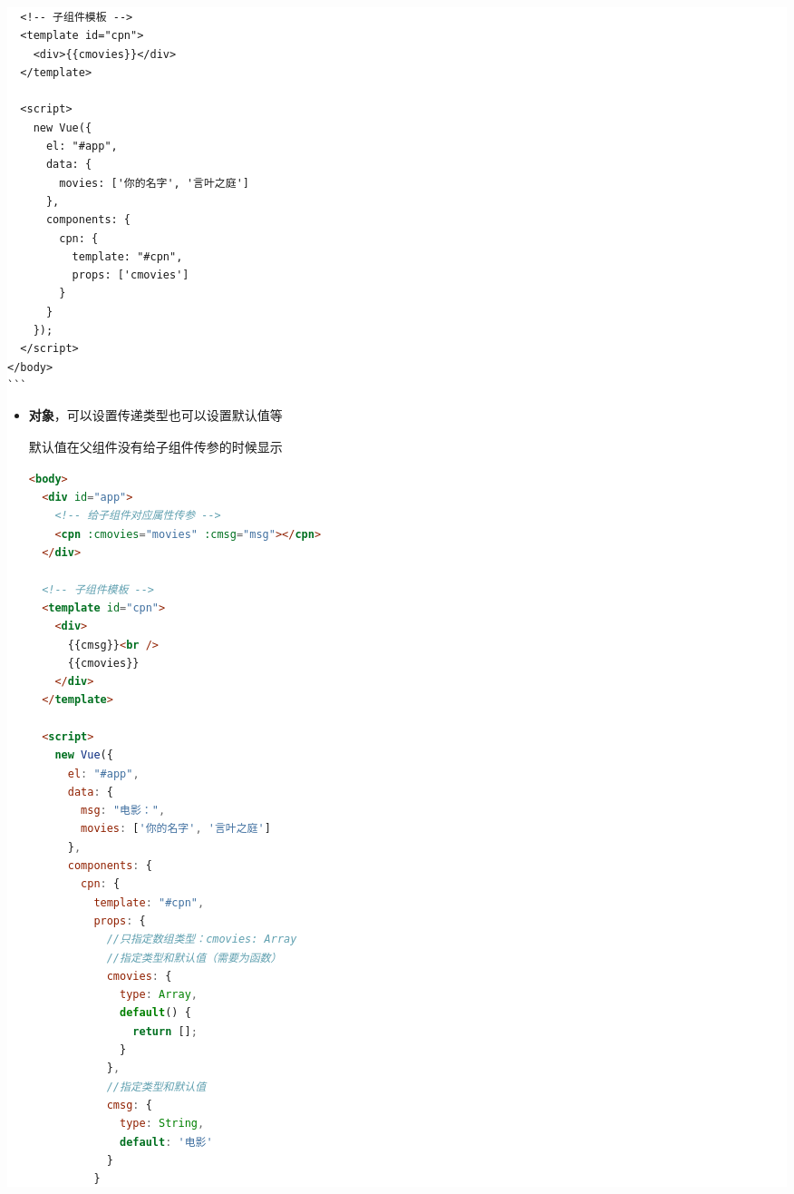       <!-- 子组件模板 -->
      <template id="cpn">
        <div>{{cmovies}}</div>
      </template>
    
      <script>
        new Vue({
          el: "#app",
          data: {
            movies: ['你的名字', '言叶之庭']
          },
          components: {
            cpn: {
              template: "#cpn",
              props: ['cmovies']
            }
          }
        });
      </script>
    </body>
    ```

  - **对象**，可以设置传递类型也可以设置默认值等

    默认值在父组件没有给子组件传参的时候显示

    ```html
    <body>
      <div id="app">
        <!-- 给子组件对应属性传参 -->
        <cpn :cmovies="movies" :cmsg="msg"></cpn>
      </div>
    
      <!-- 子组件模板 -->
      <template id="cpn">
        <div>
          {{cmsg}}<br />
          {{cmovies}}
        </div>
      </template>
    
      <script>
        new Vue({
          el: "#app",
          data: {
            msg: "电影：",
            movies: ['你的名字', '言叶之庭']
          },
          components: {
            cpn: {
              template: "#cpn",
              props: {
                //只指定数组类型：cmovies: Array
                //指定类型和默认值（需要为函数）
                cmovies: {
                  type: Array,
                  default() {
                    return [];
                  }
                },
                //指定类型和默认值
                cmsg: {
                  type: String,
                  default: '电影'
                }
              }